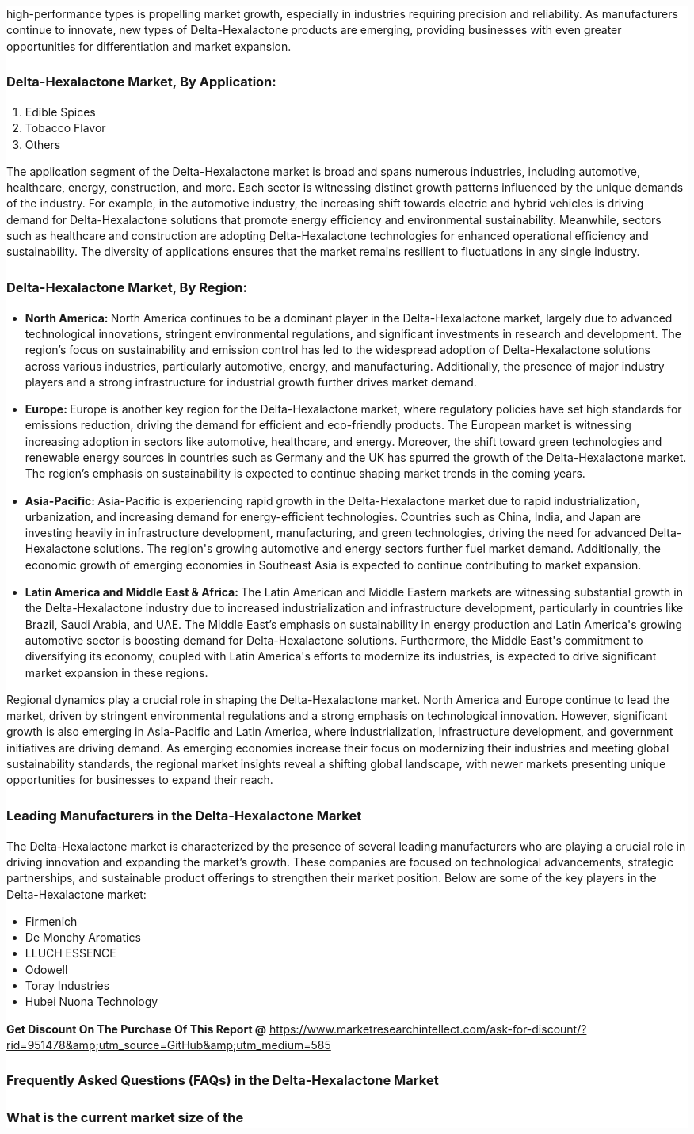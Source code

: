 high-performance types is propelling market growth, especially in industries requiring precision and reliability. As manufacturers continue to innovate, new types of Delta-Hexalactone products are emerging, providing businesses with even greater opportunities for differentiation and market expansion.</p><h3>Delta-Hexalactone Market,&nbsp;By Application:</h3><ol><li>Edible Spices<li> Tobacco Flavor<li> Others</li></ol><p>The application segment of the Delta-Hexalactone market is broad and spans numerous industries, including automotive, healthcare, energy, construction, and more. Each sector is witnessing distinct growth patterns influenced by the unique demands of the industry. For example, in the automotive industry, the increasing shift towards electric and hybrid vehicles is driving demand for Delta-Hexalactone solutions that promote energy efficiency and environmental sustainability. Meanwhile, sectors such as healthcare and construction are adopting Delta-Hexalactone technologies for enhanced operational efficiency and sustainability. The diversity of applications ensures that the market remains resilient to fluctuations in any single industry.</p><h3>Delta-Hexalactone Market, By Region:</h3><ul><li><p><strong>North America:&nbsp;</strong>North America continues to be a dominant player in the Delta-Hexalactone market, largely due to advanced technological innovations, stringent environmental regulations, and significant investments in research and development. The region&rsquo;s focus on sustainability and emission control has led to the widespread adoption of Delta-Hexalactone solutions across various industries, particularly automotive, energy, and manufacturing. Additionally, the presence of major industry players and a strong infrastructure for industrial growth further drives market demand.</p></li><li><p><strong><strong>Europe:&nbsp;</strong></strong>Europe is another key region for the Delta-Hexalactone market, where regulatory policies have set high standards for emissions reduction, driving the demand for efficient and eco-friendly products. The European market is witnessing increasing adoption in sectors like automotive, healthcare, and energy. Moreover, the shift toward green technologies and renewable energy sources in countries such as Germany and the UK has spurred the growth of the Delta-Hexalactone market. The region&rsquo;s emphasis on sustainability is expected to continue shaping market trends in the coming years.</p></li><li><p><strong><strong>Asia-Pacific:&nbsp;</strong></strong>Asia-Pacific is experiencing rapid growth in the Delta-Hexalactone market due to rapid industrialization, urbanization, and increasing demand for energy-efficient technologies. Countries such as China, India, and Japan are investing heavily in infrastructure development, manufacturing, and green technologies, driving the need for advanced Delta-Hexalactone solutions. The region's growing automotive and energy sectors further fuel market demand. Additionally, the economic growth of emerging economies in Southeast Asia is expected to continue contributing to market expansion.</p></li><li><p><strong><strong>Latin America and Middle East &amp; Africa:&nbsp;</strong></strong>The Latin American and Middle Eastern markets are witnessing substantial growth in the Delta-Hexalactone industry due to increased industrialization and infrastructure development, particularly in countries like Brazil, Saudi Arabia, and UAE. The Middle East&rsquo;s emphasis on sustainability in energy production and Latin America's growing automotive sector is boosting demand for Delta-Hexalactone solutions. Furthermore, the Middle East's commitment to diversifying its economy, coupled with Latin America's efforts to modernize its industries, is expected to drive significant market expansion in these regions.</p></li></ul><p>Regional dynamics play a crucial role in shaping the Delta-Hexalactone market. North America and Europe continue to lead the market, driven by stringent environmental regulations and a strong emphasis on technological innovation. However, significant growth is also emerging in Asia-Pacific and Latin America, where industrialization, infrastructure development, and government initiatives are driving demand. As emerging economies increase their focus on modernizing their industries and meeting global sustainability standards, the regional market insights reveal a shifting global landscape, with newer markets presenting unique opportunities for businesses to expand their reach.</p><h3><strong>Leading Manufacturers in the Delta-Hexalactone Market</strong></h3><p>The Delta-Hexalactone market is characterized by the presence of several leading manufacturers who are playing a crucial role in driving innovation and expanding the market&rsquo;s growth. These companies are focused on technological advancements, strategic partnerships, and sustainable product offerings to strengthen their market position. Below are some of the key players in the Delta-Hexalactone market:</p></div><div class="article-main__content" data-test-id="publishing-text-block"><ul><li><span class="">Firmenich<li> De Monchy Aromatics<li> LLUCH ESSENCE<li> Odowell<li> Toray Industries<li> Hubei Nuona Technology</span></li></ul></div><div class="article-main__content" data-test-id="publishing-text-block"><p><span class="font-[700]"><strong>Get Discount On The Purchase Of This Report @</strong> <a href="https://www.marketresearchintellect.com/ask-for-discount/?rid=951478&amp;utm_source=GitHub&amp;utm_medium=585" data-fr-linked="true">https://www.marketresearchintellect.com/ask-for-discount/?rid=951478&amp;utm_source=GitHub&amp;utm_medium=585</a></span></p></div><div class="article-main__content" data-test-id="publishing-text-block"><h3><strong>Frequently Asked Questions (FAQs) in the Delta-Hexalactone Market</strong></h3><h3><strong>What is the current market size of the